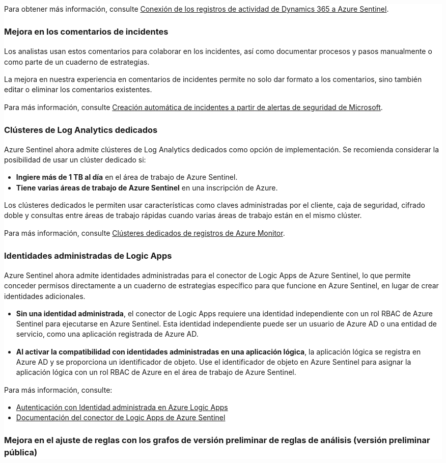 Para obtener más información, consulte [Conexión de los registros de actividad de Dynamics 365 a Azure Sentinel](connect-dynamics-365.md).

### <a name="improved-incident-comments"></a>Mejora en los comentarios de incidentes

Los analistas usan estos comentarios para colaborar en los incidentes, así como documentar procesos y pasos manualmente o como parte de un cuaderno de estrategias. 

La mejora en nuestra experiencia en comentarios de incidentes permite no solo dar formato a los comentarios, sino también editar o eliminar los comentarios existentes.

Para más información, consulte [Creación automática de incidentes a partir de alertas de seguridad de Microsoft](create-incidents-from-alerts.md).
### <a name="dedicated-log-analytics-clusters"></a>Clústeres de Log Analytics dedicados

Azure Sentinel ahora admite clústeres de Log Analytics dedicados como opción de implementación. Se recomienda considerar la posibilidad de usar un clúster dedicado si:

- **Ingiere más de 1 TB al día** en el área de trabajo de Azure Sentinel.
- **Tiene varias áreas de trabajo de Azure Sentinel** en una inscripción de Azure.

Los clústeres dedicados le permiten usar características como claves administradas por el cliente, caja de seguridad, cifrado doble y consultas entre áreas de trabajo rápidas cuando varias áreas de trabajo están en el mismo clúster.

Para más información, consulte [Clústeres dedicados de registros de Azure Monitor](../azure-monitor/logs/logs-dedicated-clusters.md).

### <a name="logic-apps-managed-identities"></a>Identidades administradas de Logic Apps

Azure Sentinel ahora admite identidades administradas para el conector de Logic Apps de Azure Sentinel, lo que permite conceder permisos directamente a un cuaderno de estrategias específico para que funcione en Azure Sentinel, en lugar de crear identidades adicionales.

- **Sin una identidad administrada**, el conector de Logic Apps requiere una identidad independiente con un rol RBAC de Azure Sentinel para ejecutarse en Azure Sentinel. Esta identidad independiente puede ser un usuario de Azure AD o una entidad de servicio, como una aplicación registrada de Azure AD.

- **Al activar la compatibilidad con identidades administradas en una aplicación lógica**, la aplicación lógica se registra en Azure AD y se proporciona un identificador de objeto. Use el identificador de objeto en Azure Sentinel para asignar la aplicación lógica con un rol RBAC de Azure en el área de trabajo de Azure Sentinel. 

Para más información, consulte:

- [Autenticación con Identidad administrada en Azure Logic Apps](../logic-apps/create-managed-service-identity.md)
- [Documentación del conector de Logic Apps de Azure Sentinel](/connectors/azuresentinel) 

### <a name="improved-rule-tuning-with-the-analytics-rule-preview-graphs-public-preview"></a>Mejora en el ajuste de reglas con los grafos de versión preliminar de reglas de análisis (versión preliminar pública)
